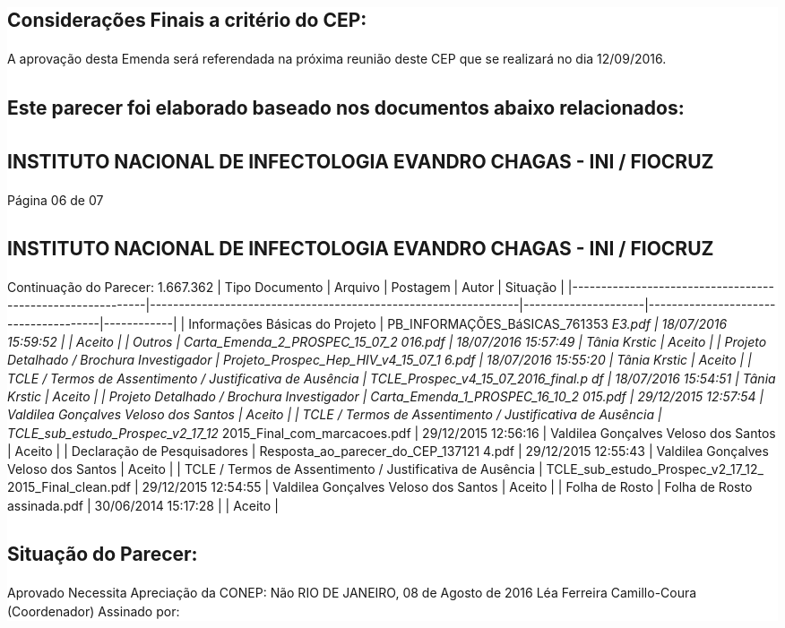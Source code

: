 ## Considerações Finais a critério do CEP:
A aprovação desta Emenda será referendada na próxima reunião deste CEP que se realizará no dia 12/09/2016.

## Este parecer foi elaborado baseado nos documentos abaixo relacionados:

## INSTITUTO NACIONAL DE INFECTOLOGIA EVANDRO CHAGAS - INI / FIOCRUZ

Página 06 de 07

## INSTITUTO NACIONAL DE INFECTOLOGIA EVANDRO CHAGAS - INI / FIOCRUZ

Continuação do Parecer: 1.667.362
| Tipo Documento                                            | Arquivo                                                        | Postagem            | Autor                                | Situação   |
|-----------------------------------------------------------|----------------------------------------------------------------|---------------------|--------------------------------------|------------|
| Informações Básicas do Projeto                            | PB_INFORMAÇÕES_BáSICAS_761353 _E3.pdf                          | 18/07/2016 15:59:52 |                                      | Aceito     |
| Outros                                                    | Carta_Emenda_2_PROSPEC_15_07_2 016.pdf                         | 18/07/2016 15:57:49 | Tânia Krstic                         | Aceito     |
| Projeto Detalhado / Brochura Investigador                 | Projeto_Prospec_Hep_HIV_v4_15_07_1 6.pdf                       | 18/07/2016 15:55:20 | Tânia Krstic                         | Aceito     |
| TCLE / Termos de Assentimento / Justificativa de Ausência | TCLE_Prospec_v4_15_07_2016_final.p df                          | 18/07/2016 15:54:51 | Tânia Krstic                         | Aceito     |
| Projeto Detalhado / Brochura Investigador                 | Carta_Emenda_1_PROSPEC_16_10_2 015.pdf                         | 29/12/2015 12:57:54 | Valdilea Gonçalves Veloso dos Santos | Aceito     |
| TCLE / Termos de Assentimento / Justificativa de Ausência | TCLE_sub_estudo_Prospec_v2_17_12_ 2015_Final_com_marcacoes.pdf | 29/12/2015 12:56:16 | Valdilea Gonçalves Veloso dos Santos | Aceito     |
| Declaração de Pesquisadores                               | Resposta_ao_parecer_do_CEP_137121 4.pdf                        | 29/12/2015 12:55:43 | Valdilea Gonçalves Veloso dos Santos | Aceito     |
| TCLE / Termos de Assentimento / Justificativa de Ausência | TCLE_sub_estudo_Prospec_v2_17_12_ 2015_Final_clean.pdf         | 29/12/2015 12:54:55 | Valdilea Gonçalves Veloso dos Santos | Aceito     |
| Folha de Rosto                                            | Folha de Rosto assinada.pdf                                    | 30/06/2014 15:17:28 |                                      | Aceito     |

## Situação do Parecer:
Aprovado
Necessita Apreciação da CONEP:
Não
RIO DE JANEIRO, 08 de Agosto de 2016
Léa Ferreira Camillo-Coura (Coordenador) Assinado por:
